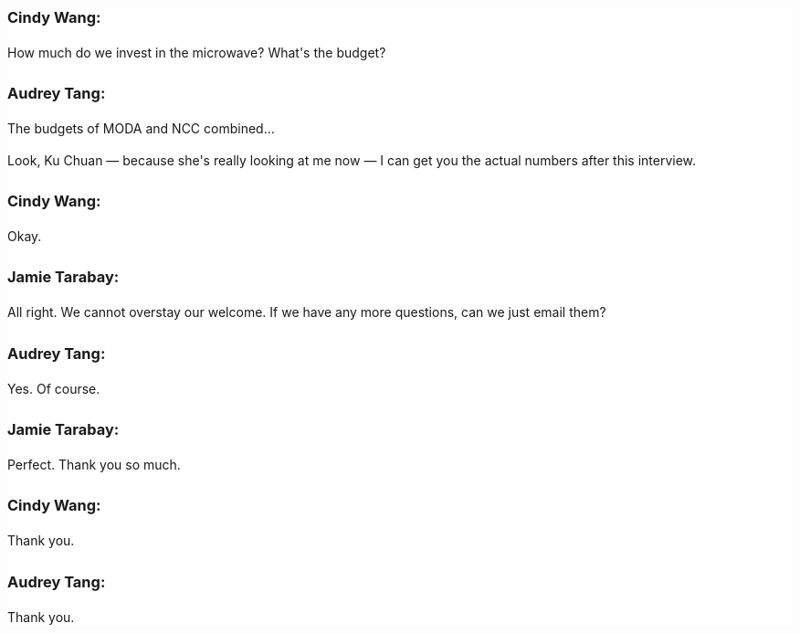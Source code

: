 ### Cindy Wang:
How much do we invest in the microwave? What's the budget?

### Audrey Tang:
The budgets of MODA and NCC combined…

Look, Ku Chuan — because she's really looking at me now — I can get you the actual numbers after this interview.

### Cindy Wang:
Okay.

### Jamie Tarabay:
All right. We cannot overstay our welcome. If we have any more questions, can we just email them?

### Audrey Tang:
Yes. Of course.

### Jamie Tarabay:
Perfect. Thank you so much.

### Cindy Wang:
Thank you.

### Audrey Tang:
Thank you.

